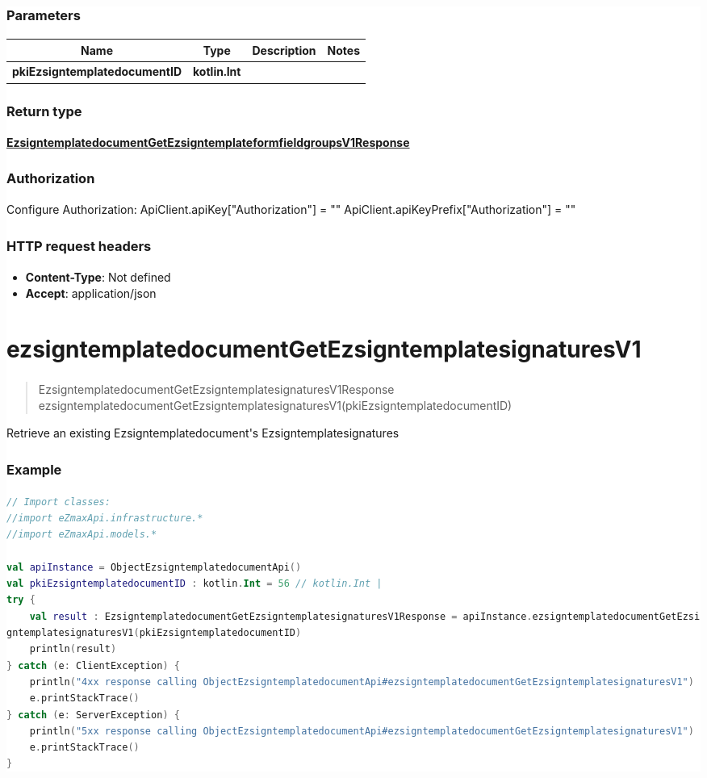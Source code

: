 ### Parameters
| Name | Type | Description  | Notes |
| ------------- | ------------- | ------------- | ------------- |
| **pkiEzsigntemplatedocumentID** | **kotlin.Int**|  | |

### Return type

[**EzsigntemplatedocumentGetEzsigntemplateformfieldgroupsV1Response**](EzsigntemplatedocumentGetEzsigntemplateformfieldgroupsV1Response.md)

### Authorization


Configure Authorization:
    ApiClient.apiKey["Authorization"] = ""
    ApiClient.apiKeyPrefix["Authorization"] = ""

### HTTP request headers

 - **Content-Type**: Not defined
 - **Accept**: application/json

<a id="ezsigntemplatedocumentGetEzsigntemplatesignaturesV1"></a>
# **ezsigntemplatedocumentGetEzsigntemplatesignaturesV1**
> EzsigntemplatedocumentGetEzsigntemplatesignaturesV1Response ezsigntemplatedocumentGetEzsigntemplatesignaturesV1(pkiEzsigntemplatedocumentID)

Retrieve an existing Ezsigntemplatedocument&#39;s Ezsigntemplatesignatures



### Example
```kotlin
// Import classes:
//import eZmaxApi.infrastructure.*
//import eZmaxApi.models.*

val apiInstance = ObjectEzsigntemplatedocumentApi()
val pkiEzsigntemplatedocumentID : kotlin.Int = 56 // kotlin.Int | 
try {
    val result : EzsigntemplatedocumentGetEzsigntemplatesignaturesV1Response = apiInstance.ezsigntemplatedocumentGetEzsigntemplatesignaturesV1(pkiEzsigntemplatedocumentID)
    println(result)
} catch (e: ClientException) {
    println("4xx response calling ObjectEzsigntemplatedocumentApi#ezsigntemplatedocumentGetEzsigntemplatesignaturesV1")
    e.printStackTrace()
} catch (e: ServerException) {
    println("5xx response calling ObjectEzsigntemplatedocumentApi#ezsigntemplatedocumentGetEzsigntemplatesignaturesV1")
    e.printStackTrace()
}
```
